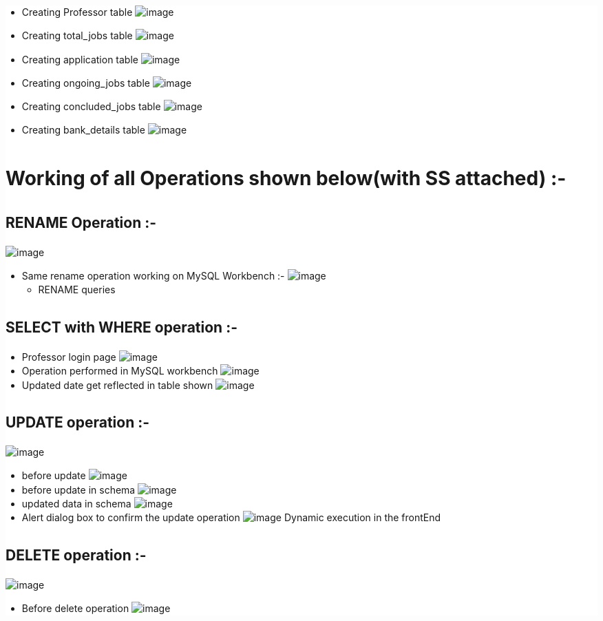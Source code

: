   - Creating Professor table
  ![image](https://user-images.githubusercontent.com/74257754/226409383-14c7bc5c-98a3-42e8-92f4-4160aa58df5d.png)

  - Creating total_jobs table
  ![image](https://user-images.githubusercontent.com/74257754/226393820-240ff58d-dd8e-415f-86fd-5e23cd523c96.png)

  - Creating application table
  ![image](https://user-images.githubusercontent.com/74257754/226393974-3ff523b1-f5f4-429e-b1d2-e5c5bef2d55a.png)

  - Creating ongoing_jobs table
  ![image](https://user-images.githubusercontent.com/74257754/226394120-c8f38043-9a54-4c8d-b906-12905cab48e7.png)

  - Creating concluded_jobs table
  ![image](https://user-images.githubusercontent.com/74257754/226394275-32cfdc0c-959c-41dd-8654-73d098826ada.png)

  - Creating bank_details table
  ![image](https://user-images.githubusercontent.com/74257754/226394442-dd7c4e66-0203-43dd-b04c-6d7436f577fe.png)


# Working of all Operations shown below(with SS attached) :-

## RENAME Operation :-
![image](https://user-images.githubusercontent.com/74257754/226413056-698afb01-02bb-4cd7-9fcb-eed6aaec9d49.png)
- Same rename operation working on MySQL Workbench :-
![image](https://user-images.githubusercontent.com/74257754/226413320-698ad979-3b47-4cc2-a231-eb1aa5141bec.png)
   - RENAME queries

## SELECT with WHERE operation :-
- Professor login page
![image](https://user-images.githubusercontent.com/74257754/226416491-cd6d6c89-1758-4136-9045-91756aa98a05.png)
- Operation performed in MySQL workbench
![image](https://user-images.githubusercontent.com/74257754/226416782-bdcc6e4d-18ec-48f8-9e7b-7b7edbf7a699.png)
- Updated date get reflected in table shown
![image](https://user-images.githubusercontent.com/74257754/226416895-eba9b64c-c950-4bd2-addb-e9cea0ab5cad.png)

## UPDATE operation :-
![image](https://user-images.githubusercontent.com/74257754/226420882-f9e4b853-ea88-4d7f-9b0a-ab7ac5b9bbb9.png)
   - before update
![image](https://user-images.githubusercontent.com/74257754/226422038-7c4016ac-e679-4341-bae6-f146a5706010.png)
   - before update in schema
![image](https://user-images.githubusercontent.com/74257754/226422141-ca495ddf-b90d-41c1-9145-f8966cad36b1.png)
   - updated data in schema
![image](https://user-images.githubusercontent.com/74257754/226422259-d54baa7d-5273-425a-942f-456c9dad5844.png)
   - Alert dialog box to confirm the update operation
![image](https://user-images.githubusercontent.com/74257754/226422433-ebfcb0bf-1fb9-4ca0-a64d-1c2c7b313886.png)
   Dynamic execution in the frontEnd
## DELETE operation :-
![image](https://user-images.githubusercontent.com/74257754/226422575-90eb04ad-da30-4d84-aa4b-15978a943f4e.png)
   - Before delete operation
![image](https://user-images.githubusercontent.com/74257754/226422656-ddeeed14-7da4-43a6-b454-c518b87c2c70.png)